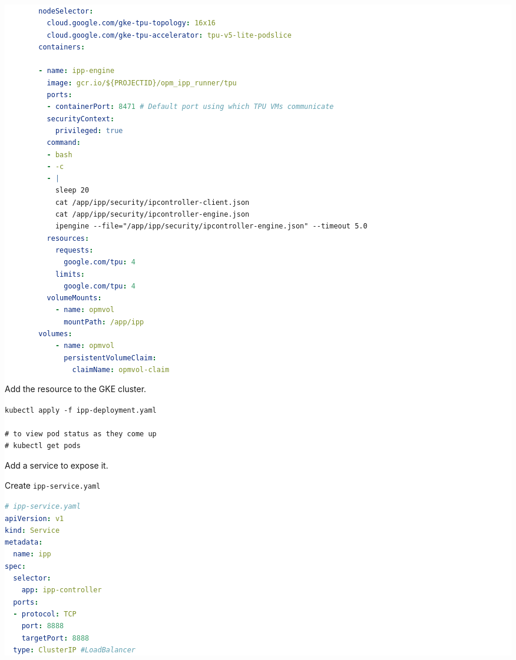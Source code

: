 ```yaml
        nodeSelector:
          cloud.google.com/gke-tpu-topology: 16x16
          cloud.google.com/gke-tpu-accelerator: tpu-v5-lite-podslice
        containers:

        - name: ipp-engine
          image: gcr.io/${PROJECTID}/opm_ipp_runner/tpu
          ports:
          - containerPort: 8471 # Default port using which TPU VMs communicate
          securityContext:
            privileged: true
          command:
          - bash
          - -c
          - |
            sleep 20
            cat /app/ipp/security/ipcontroller-client.json
            cat /app/ipp/security/ipcontroller-engine.json
            ipengine --file="/app/ipp/security/ipcontroller-engine.json" --timeout 5.0
          resources:
            requests:
              google.com/tpu: 4
            limits:
              google.com/tpu: 4
          volumeMounts:
            - name: opmvol
              mountPath: /app/ipp
        volumes:
            - name: opmvol
              persistentVolumeClaim:
                claimName: opmvol-claim
```

Add the resource to the GKE cluster.
```shell
kubectl apply -f ipp-deployment.yaml

# to view pod status as they come up
# kubectl get pods
```
Add a service to expose it.

Create ``ipp-service.yaml``
```yaml
# ipp-service.yaml
apiVersion: v1
kind: Service
metadata:
  name: ipp
spec:
  selector:
    app: ipp-controller
  ports:
  - protocol: TCP
    port: 8888
    targetPort: 8888
  type: ClusterIP #LoadBalancer
```
